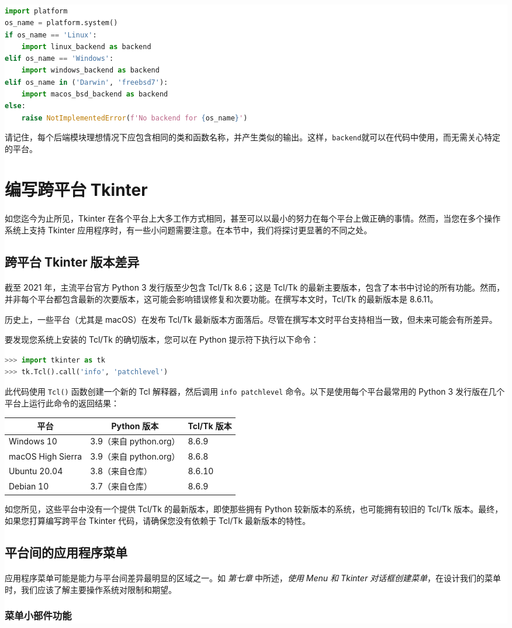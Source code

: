 ```py
import platform
os_name = platform.system()
if os_name == 'Linux':
    import linux_backend as backend
elif os_name == 'Windows':
    import windows_backend as backend
elif os_name in ('Darwin', 'freebsd7'):
    import macos_bsd_backend as backend
else:
    raise NotImplementedError(f'No backend for {os_name}') 
```

请记住，每个后端模块理想情况下应包含相同的类和函数名称，并产生类似的输出。这样，`backend`就可以在代码中使用，而无需关心特定的平台。

# 编写跨平台 Tkinter

如您迄今为止所见，Tkinter 在各个平台上大多工作方式相同，甚至可以以最小的努力在每个平台上做正确的事情。然而，当您在多个操作系统上支持 Tkinter 应用程序时，有一些小问题需要注意。在本节中，我们将探讨更显著的不同之处。

## 跨平台 Tkinter 版本差异

截至 2021 年，主流平台官方 Python 3 发行版至少包含 Tcl/Tk 8.6；这是 Tcl/Tk 的最新主要版本，包含了本书中讨论的所有功能。然而，并非每个平台都包含最新的次要版本，这可能会影响错误修复和次要功能。在撰写本文时，Tcl/Tk 的最新版本是 8.6.11。

历史上，一些平台（尤其是 macOS）在发布 Tcl/Tk 最新版本方面落后。尽管在撰写本文时平台支持相当一致，但未来可能会有所差异。

要发现您系统上安装的 Tcl/Tk 的确切版本，您可以在 Python 提示符下执行以下命令：

```py
>>> import tkinter as tk
>>> tk.Tcl().call('info', 'patchlevel') 
```

此代码使用 `Tcl()` 函数创建一个新的 Tcl 解释器，然后调用 `info patchlevel` 命令。以下是使用每个平台最常用的 Python 3 发行版在几个平台上运行此命令的返回结果：

| 平台 | Python 版本 | Tcl/Tk 版本 |
| --- | --- | --- |
| Windows 10 | 3.9（来自 python.org） | 8.6.9 |
| macOS High Sierra | 3.9（来自 python.org） | 8.6.8 |
| Ubuntu 20.04 | 3.8（来自仓库） | 8.6.10 |
| Debian 10 | 3.7（来自仓库） | 8.6.9 |

如您所见，这些平台中没有一个提供 Tcl/Tk 的最新版本，即使那些拥有 Python 较新版本的系统，也可能拥有较旧的 Tcl/Tk 版本。最终，如果您打算编写跨平台 Tkinter 代码，请确保您没有依赖于 Tcl/Tk 最新版本的特性。

## 平台间的应用程序菜单

应用程序菜单可能是能力与平台间差异最明显的区域之一。如 *第七章* 中所述，*使用 Menu 和 Tkinter 对话框创建菜单*，在设计我们的菜单时，我们应该了解主要操作系统对限制和期望。

### 菜单小部件功能
